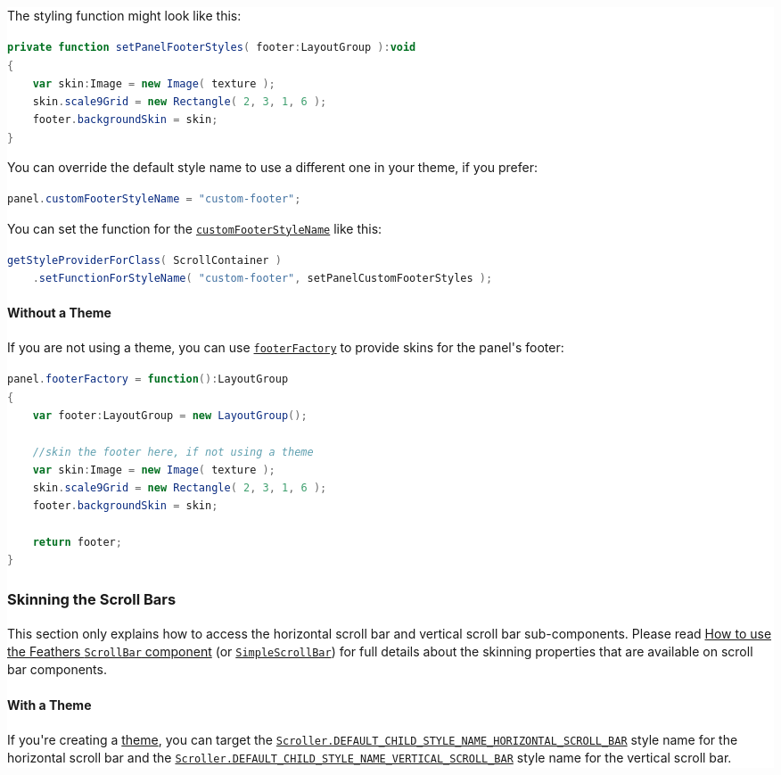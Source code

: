 The styling function might look like this:

```actionscript
private function setPanelFooterStyles( footer:LayoutGroup ):void
{
    var skin:Image = new Image( texture );
    skin.scale9Grid = new Rectangle( 2, 3, 1, 6 );
    footer.backgroundSkin = skin;
}
```

You can override the default style name to use a different one in your theme, if you prefer:

```actionscript
panel.customFooterStyleName = "custom-footer";
```

You can set the function for the [`customFooterStyleName`](/api-reference/feathers/controls/Panel.html#customFooterStyleName) like this:

```actionscript
getStyleProviderForClass( ScrollContainer )
    .setFunctionForStyleName( "custom-footer", setPanelCustomFooterStyles );
```

#### Without a Theme

If you are not using a theme, you can use [`footerFactory`](/api-reference/feathers/controls/Panel.html#footerFactory) to provide skins for the panel's footer:

```actionscript
panel.footerFactory = function():LayoutGroup
{
    var footer:LayoutGroup = new LayoutGroup();

    //skin the footer here, if not using a theme
    var skin:Image = new Image( texture );
    skin.scale9Grid = new Rectangle( 2, 3, 1, 6 );
    footer.backgroundSkin = skin;

    return footer;
}
```

### Skinning the Scroll Bars

This section only explains how to access the horizontal scroll bar and vertical scroll bar sub-components. Please read [How to use the Feathers `ScrollBar` component](./scroll-bar.md) (or [`SimpleScrollBar`](./simple-scroll-bar.md)) for full details about the skinning properties that are available on scroll bar components.

#### With a Theme

If you're creating a [theme](./themes.md), you can target the [`Scroller.DEFAULT_CHILD_STYLE_NAME_HORIZONTAL_SCROLL_BAR`](/api-reference/feathers/controls/Scroller.html#DEFAULT_CHILD_STYLE_NAME_HORIZONTAL_SCROLL_BAR) style name for the horizontal scroll bar and the [`Scroller.DEFAULT_CHILD_STYLE_NAME_VERTICAL_SCROLL_BAR`](/api-reference/feathers/controls/Scroller.html#DEFAULT_CHILD_STYLE_NAME_VERTICAL_SCROLL_BAR) style name for the vertical scroll bar.
